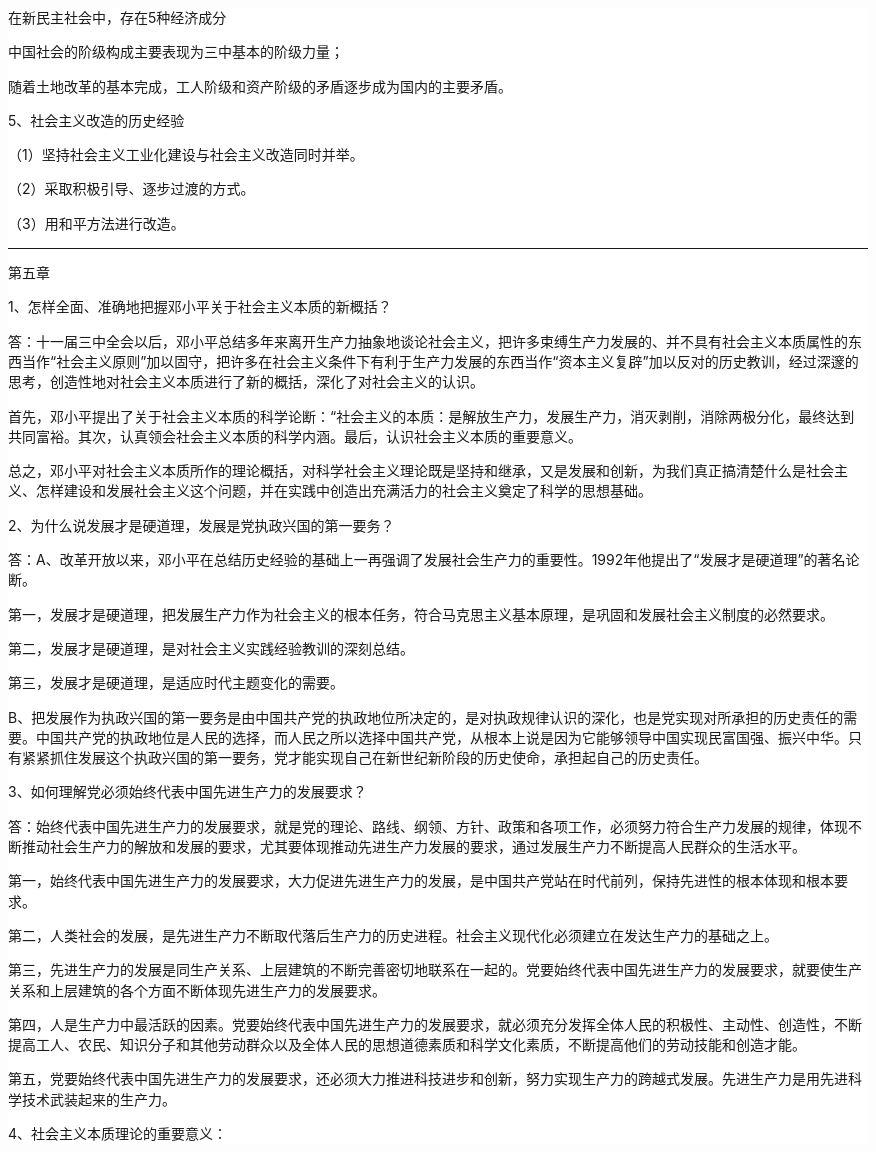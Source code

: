 在新民主社会中，存在5种经济成分

中国社会的阶级构成主要表现为三中基本的阶级力量；

随着土地改革的基本完成，工人阶级和资产阶级的矛盾逐步成为国内的主要矛盾。



5、社会主义改造的历史经验

（1）坚持社会主义工业化建设与社会主义改造同时并举。

（2）采取积极引导、逐步过渡的方式。

（3）用和平方法进行改造。

__________________________________________

第五章

1、怎样全面、准确地把握邓小平关于社会主义本质的新概括？

答：十一届三中全会以后，邓小平总结多年来离开生产力抽象地谈论社会主义，把许多束缚生产力发展的、并不具有社会主义本质属性的东西当作“社会主义原则”加以固守，把许多在社会主义条件下有利于生产力发展的东西当作“资本主义复辟”加以反对的历史教训，经过深邃的思考，创造性地对社会主义本质进行了新的概括，深化了对社会主义的认识。

首先，邓小平提出了关于社会主义本质的科学论断：“社会主义的本质：是解放生产力，发展生产力，消灭剥削，消除两极分化，最终达到共同富裕。其次，认真领会社会主义本质的科学内涵。最后，认识社会主义本质的重要意义。

总之，邓小平对社会主义本质所作的理论概括，对科学社会主义理论既是坚持和继承，又是发展和创新，为我们真正搞清楚什么是社会主义、怎样建设和发展社会主义这个问题，并在实践中创造出充满活力的社会主义奠定了科学的思想基础。

2、为什么说发展才是硬道理，发展是党执政兴国的第一要务？

答：A、改革开放以来，邓小平在总结历史经验的基础上一再强调了发展社会生产力的重要性。1992年他提出了“发展才是硬道理”的著名论断。

第一，发展才是硬道理，把发展生产力作为社会主义的根本任务，符合马克思主义基本原理，是巩固和发展社会主义制度的必然要求。

第二，发展才是硬道理，是对社会主义实践经验教训的深刻总结。

第三，发展才是硬道理，是适应时代主题变化的需要。

B、把发展作为执政兴国的第一要务是由中国共产党的执政地位所决定的，是对执政规律认识的深化，也是党实现对所承担的历史责任的需要。中国共产党的执政地位是人民的选择，而人民之所以选择中国共产党，从根本上说是因为它能够领导中国实现民富国强、振兴中华。只有紧紧抓住发展这个执政兴国的第一要务，党才能实现自己在新世纪新阶段的历史使命，承担起自己的历史责任。



3、如何理解党必须始终代表中国先进生产力的发展要求？

答：始终代表中国先进生产力的发展要求，就是党的理论、路线、纲领、方针、政策和各项工作，必须努力符合生产力发展的规律，体现不断推动社会生产力的解放和发展的要求，尤其要体现推动先进生产力发展的要求，通过发展生产力不断提高人民群众的生活水平。

第一，始终代表中国先进生产力的发展要求，大力促进先进生产力的发展，是中国共产党站在时代前列，保持先进性的根本体现和根本要求。

第二，人类社会的发展，是先进生产力不断取代落后生产力的历史进程。社会主义现代化必须建立在发达生产力的基础之上。

第三，先进生产力的发展是同生产关系、上层建筑的不断完善密切地联系在一起的。党要始终代表中国先进生产力的发展要求，就要使生产关系和上层建筑的各个方面不断体现先进生产力的发展要求。

第四，人是生产力中最活跃的因素。党要始终代表中国先进生产力的发展要求，就必须充分发挥全体人民的积极性、主动性、创造性，不断提高工人、农民、知识分子和其他劳动群众以及全体人民的思想道德素质和科学文化素质，不断提高他们的劳动技能和创造才能。

第五，党要始终代表中国先进生产力的发展要求，还必须大力推进科技进步和创新，努力实现生产力的跨越式发展。先进生产力是用先进科学技术武装起来的生产力。



4、社会主义本质理论的重要意义：
